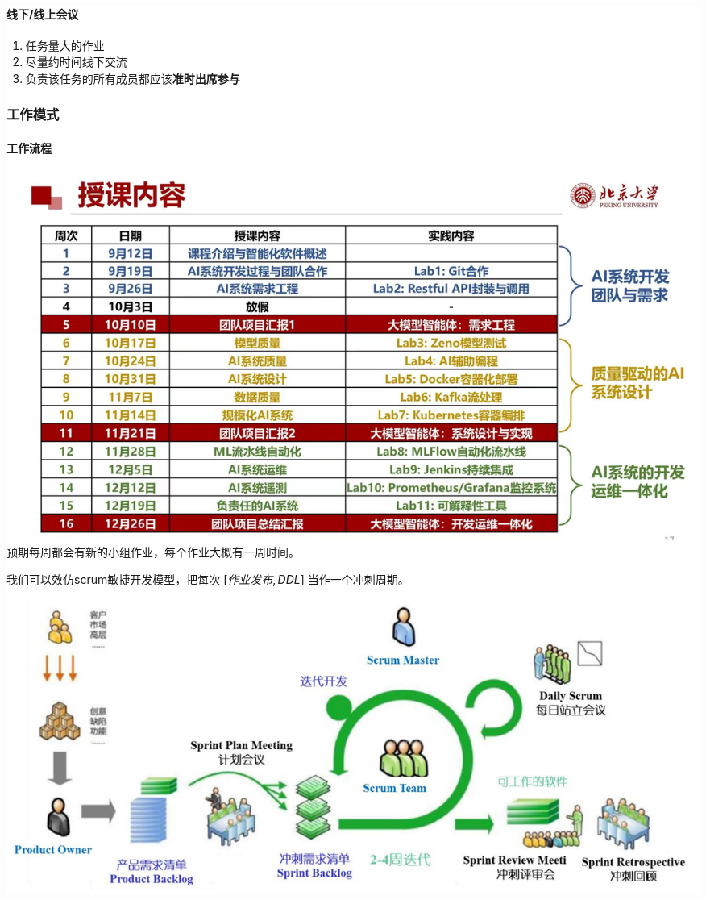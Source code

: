 #### 线下/线上会议
1. 任务量大的作业
2. 尽量约时间线下交流
3. 负责该任务的所有成员都应该**准时出席参与**


### 工作模式

#### 工作流程

![课程安排](./assets/syllabus.jpg)
预期每周都会有新的小组作业，每个作业大概有一周时间。

我们可以效仿scrum敏捷开发模型，把每次 $[作业发布, DDL]$ 当作一个冲刺周期。

![Scrum](./assets/scrum.png)
